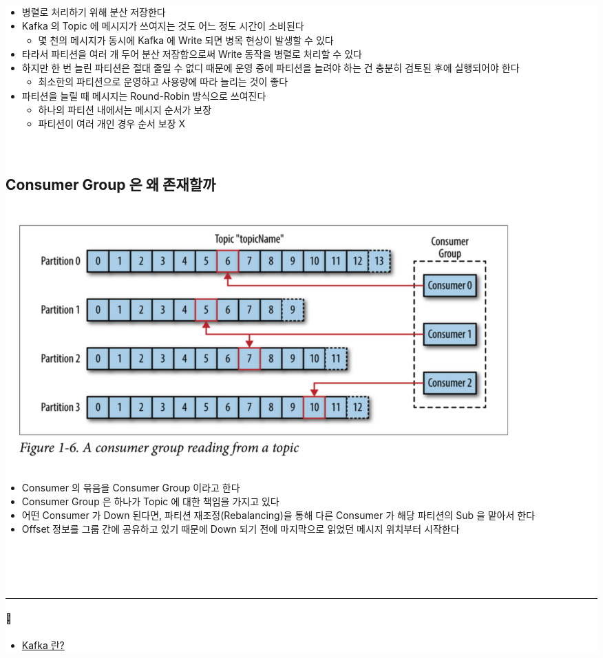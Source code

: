 * 병렬로 처리하기 위해 분산 저장한다
* Kafka 의 Topic 에 메시지가 쓰여지는 것도 어느 정도 시간이 소비된다
    * 몇 천의 메시지가 동시에 Kafka 에 Write 되면 병목 현상이 발생할 수 있다
* 타라서 파티션을 여러 개 두어 분산 저장함으로써 Write 동작을 병렬로 처리할 수 있다
* 하지만 한 번 늘린 파티션은 절대 줄일 수 없디 때문에 운영 중에 파티션을 늘려야 하는 건 충분히 검토된 후에 실행되어야 한다
    * 최소한의 파티션으로 운영하고 사용량에 따라 늘리는 것이 좋다
* 파티션을 늘릴 때 메시지는 Round-Robin 방식으로 쓰여진다
    * 하나의 파티션 내에서는 메시지 순서가 보장
    * 파티션이 여러 개인 경우 순서 보장 X

<br>

## Consumer Group 은 왜 존재할까

![img.png](img/Kafka-Consumer%20Group.png)

* Consumer 의 묶음을 Consumer Group 이라고 한다
* Consumer Group 은 하나가 Topic 에 대한 책임을 가지고 있다
* 어떤 Consumer 가 Down 된다면, 파티션 재조정(Rebalancing)을 통해 다른 Consumer 가 해당 파티션의 Sub 을 맡아서 한다
* Offset 정보를 그룹 간에 공유하고 있기 때문에 Down 되기 전에 마지막으로 읽었던 메시지 위치부터 시작한다

<br>
<br>
<br>

---
#### 🔗
* [Kafka 란?](https://velog.io/@holicme7/Apache-Kafka-%EC%B9%B4%ED%94%84%EC%B9%B4%EB%9E%80-%EB%AC%B4%EC%97%87%EC%9D%B8%EA%B0%80)